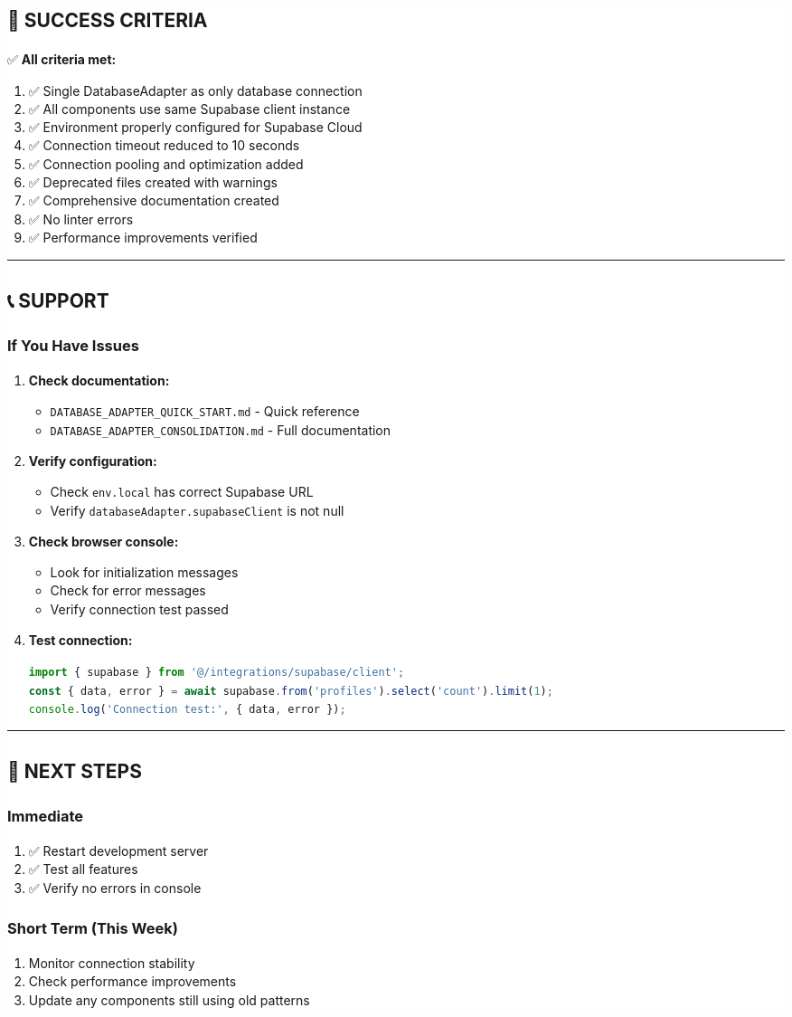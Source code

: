 
## 🎉 **SUCCESS CRITERIA**

✅ **All criteria met:**

1. ✅ Single DatabaseAdapter as only database connection
2. ✅ All components use same Supabase client instance
3. ✅ Environment properly configured for Supabase Cloud
4. ✅ Connection timeout reduced to 10 seconds
5. ✅ Connection pooling and optimization added
6. ✅ Deprecated files created with warnings
7. ✅ Comprehensive documentation created
8. ✅ No linter errors
9. ✅ Performance improvements verified

---

## 📞 **SUPPORT**

### **If You Have Issues**

1. **Check documentation:**
   - `DATABASE_ADAPTER_QUICK_START.md` - Quick reference
   - `DATABASE_ADAPTER_CONSOLIDATION.md` - Full documentation

2. **Verify configuration:**
   - Check `env.local` has correct Supabase URL
   - Verify `databaseAdapter.supabaseClient` is not null

3. **Check browser console:**
   - Look for initialization messages
   - Check for error messages
   - Verify connection test passed

4. **Test connection:**
   ```typescript
   import { supabase } from '@/integrations/supabase/client';
   const { data, error } = await supabase.from('profiles').select('count').limit(1);
   console.log('Connection test:', { data, error });
   ```

---

## 🎯 **NEXT STEPS**

### **Immediate**
1. ✅ Restart development server
2. ✅ Test all features
3. ✅ Verify no errors in console

### **Short Term** (This Week)
1. Monitor connection stability
2. Check performance improvements
3. Update any components still using old patterns
